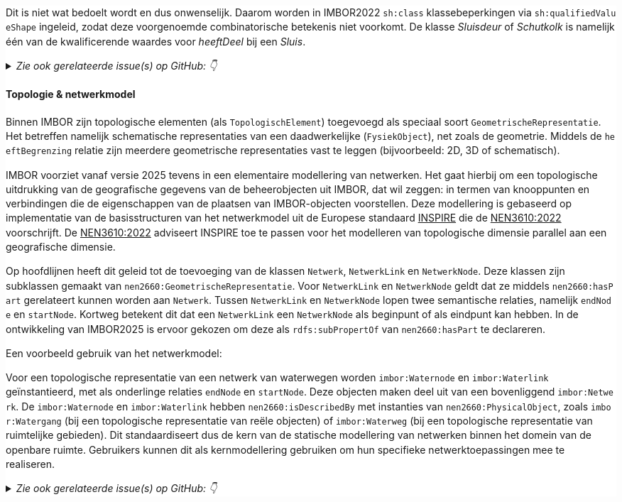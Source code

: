 Dit is niet wat bedoelt wordt en dus onwenselijk. 
Daarom worden in IMBOR2022 `sh:class` klassebeperkingen via `sh:qualifiedValueShape` ingeleid, zodat deze voorgenoemde combinatorische betekenis niet voorkomt.
De klasse _Sluisdeur_ of _Schutkolk_ is namelijk één van de kwalificerende waardes voor _heeftDeel_ bij een _Sluis_.

<details><summary>
    <i>
    Zie ook gerelateerde issue(s) op GitHub:
    <span class="icon">👇</span>
    </i>
  </summary></details>

#### Topologie & netwerkmodel

Binnen IMBOR zijn topologische elementen (als `TopologischElement`) toegevoegd als speciaal soort `GeometrischeRepresentatie`. Het betreffen namelijk schematische representaties van een daadwerkelijke (`FysiekObject`), net zoals de geometrie. Middels de `heeftBegrenzing` relatie zijn meerdere geometrische representaties vast te leggen (bijvoorbeeld: 2D, 3D of schematisch).

IMBOR voorziet vanaf versie 2025 tevens in een elementaire modellering van netwerken. Het gaat hierbij om een topologische uitdrukking van de geografische gegevens van de beheerobjecten uit IMBOR, dat wil zeggen: in termen van knooppunten en verbindingen die de eigenschappen van de plaatsen van IMBOR-objecten voorstellen. Deze modellering is gebaseerd op implementatie van de basisstructuren van het netwerkmodel uit de Europese standaard [INSPIRE][INSPIRE] die de [NEN3610:2022][nen3610:2022] voorschrijft. De [NEN3610:2022][nen3610:2022] adviseert INSPIRE toe te passen voor het modelleren van topologische dimensie parallel aan een geografische dimensie. 
 
Op hoofdlijnen heeft dit geleid tot de toevoeging van de klassen `Netwerk`, `NetwerkLink` en `NetwerkNode`. Deze klassen zijn subklassen gemaakt van `nen2660:GeometrischeRepresentatie`. Voor `NetwerkLink` en `NetwerkNode` geldt dat ze middels `nen2660:hasPart` gerelateert kunnen worden aan `Netwerk`. Tussen `NetwerkLink` en `NetwerkNode` lopen twee semantische relaties, namelijk `endNode` en `startNode`. Kortweg betekent dit dat een `NetwerkLink` een `NetwerkNode` als beginpunt of als eindpunt kan hebben. In de ontwikkeling van IMBOR2025 is ervoor gekozen om deze als `rdfs:subPropertOf` van `nen2660:hasPart` te declareren. 

<div class='example'>
Een voorbeeld gebruik van het netwerkmodel:

Voor een topologische representatie van een netwerk van waterwegen worden `imbor:Waternode` en `imbor:Waterlink` geïnstantieerd, met als onderlinge relaties `endNode` en `startNode`. Deze objecten maken deel uit van een bovenliggend `imbor:Netwerk`. De `imbor:Waternode` en `imbor:Waterlink` hebben `nen2660:isDescribedBy` met instanties van `nen2660:PhysicalObject`, zoals `imbor:Watergang` (bij een topologische representatie van reële objecten) of `imbor:Waterweg` (bij een topologische representatie van ruimtelijke gebieden). Dit standaardiseert dus de kern van de statische modellering van netwerken binnen het domein van de openbare ruimte. Gebruikers kunnen dit als kernmodellering gebruiken om hun specifieke netwerktoepassingen mee te realiseren. 
</div>

<details><summary>
    <i>
    Zie ook gerelateerde issue(s) op GitHub:
    <span class="icon">👇</span>
    </i>
  </summary></details>


[1]: https://docs.geostandaarden.nl/mim/def-st-mim-20201023/#metagegeven-indicatie-classificerend
[INSPIRE]: https://www.geonovum.nl/geo-standaarden/inspire
[viewer]: https://imbor-viewer.apps.crow.nl/
[nen3610:2022]: https://www.nen.nl/nen-3610-2022-nl-296137
[nen2660:2022]: https://www.nen.nl/nen-2660-2-2022-nl-291667
[nen2660-1:2022]: https://www.nen.nl/nen-2660-1-2022-nl-291666